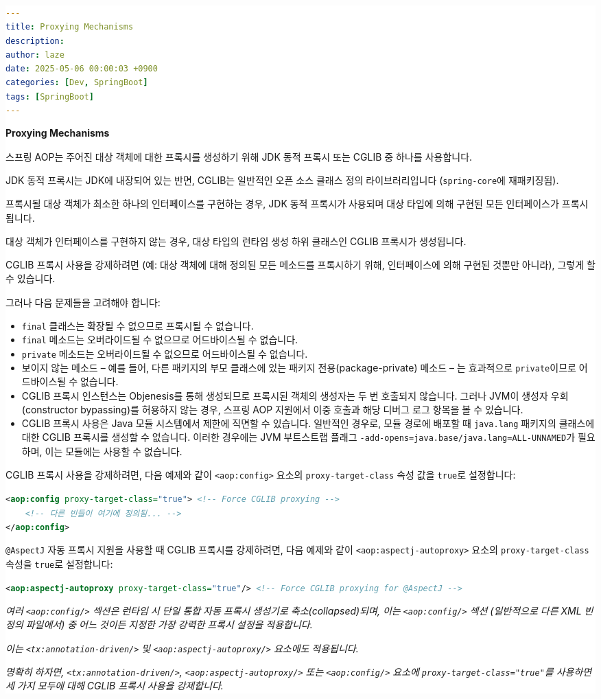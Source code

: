 ```yaml
---
title: Proxying Mechanisms
description: 
author: laze
date: 2025-05-06 00:00:03 +0900
categories: [Dev, SpringBoot]
tags: [SpringBoot]
---
```

**Proxying Mechanisms**

스프링 AOP는 주어진 대상 객체에 대한 프록시를 생성하기 위해 JDK 동적 프록시 또는 CGLIB 중 하나를 사용합니다.

JDK 동적 프록시는 JDK에 내장되어 있는 반면, CGLIB는 일반적인 오픈 소스 클래스 정의 라이브러리입니다 (`spring-core`에 재패키징됨).

프록시될 대상 객체가 최소한 하나의 인터페이스를 구현하는 경우, JDK 동적 프록시가 사용되며 대상 타입에 의해 구현된 모든 인터페이스가 프록시됩니다.

대상 객체가 인터페이스를 구현하지 않는 경우, 대상 타입의 런타임 생성 하위 클래스인 CGLIB 프록시가 생성됩니다.

CGLIB 프록시 사용을 강제하려면 (예: 대상 객체에 대해 정의된 모든 메소드를 프록시하기 위해, 인터페이스에 의해 구현된 것뿐만 아니라), 그렇게 할 수 있습니다.

그러나 다음 문제들을 고려해야 합니다:

- `final` 클래스는 확장될 수 없으므로 프록시될 수 없습니다.
- `final` 메소드는 오버라이드될 수 없으므로 어드바이스될 수 없습니다.
- `private` 메소드는 오버라이드될 수 없으므로 어드바이스될 수 없습니다.
- 보이지 않는 메소드 – 예를 들어, 다른 패키지의 부모 클래스에 있는 패키지 전용(package-private) 메소드 – 는 효과적으로 `private`이므로 어드바이스될 수 없습니다.
- CGLIB 프록시 인스턴스는 Objenesis를 통해 생성되므로 프록시된 객체의 생성자는 두 번 호출되지 않습니다. 그러나 JVM이 생성자 우회(constructor bypassing)를 허용하지 않는 경우, 스프링 AOP 지원에서 이중 호출과 해당 디버그 로그 항목을 볼 수 있습니다.
- CGLIB 프록시 사용은 Java 모듈 시스템에서 제한에 직면할 수 있습니다. 일반적인 경우로, 모듈 경로에 배포할 때 `java.lang` 패키지의 클래스에 대한 CGLIB 프록시를 생성할 수 없습니다. 이러한 경우에는 JVM 부트스트랩 플래그 `-add-opens=java.base/java.lang=ALL-UNNAMED`가 필요하며, 이는 모듈에는 사용할 수 없습니다.

CGLIB 프록시 사용을 강제하려면, 다음 예제와 같이 `<aop:config>` 요소의 `proxy-target-class` 속성 값을 `true`로 설정합니다:

```xml
<aop:config proxy-target-class="true"> <!-- Force CGLIB proxying -->
	<!-- 다른 빈들이 여기에 정의됨... -->
</aop:config>
```

`@AspectJ` 자동 프록시 지원을 사용할 때 CGLIB 프록시를 강제하려면, 다음 예제와 같이 `<aop:aspectj-autoproxy>` 요소의 `proxy-target-class` 속성을 `true`로 설정합니다:

```xml
<aop:aspectj-autoproxy proxy-target-class="true"/> <!-- Force CGLIB proxying for @AspectJ -->
```

*여러 `<aop:config/>` 섹션은 런타임 시 단일 통합 자동 프록시 생성기로 축소(collapsed)되며, 이는 `<aop:config/>` 섹션 (일반적으로 다른 XML 빈 정의 파일에서) 중 어느 것이든 지정한 가장 강력한 프록시 설정을 적용합니다.*

*이는 `<tx:annotation-driven/>` 및 `<aop:aspectj-autoproxy/>` 요소에도 적용됩니다.*

*명확히 하자면, `<tx:annotation-driven/>`, `<aop:aspectj-autoproxy/>` 또는 `<aop:config/>` 요소에 `proxy-target-class="true"`를 사용하면 세 가지 모두에 대해 CGLIB 프록시 사용을 강제합니다.*
